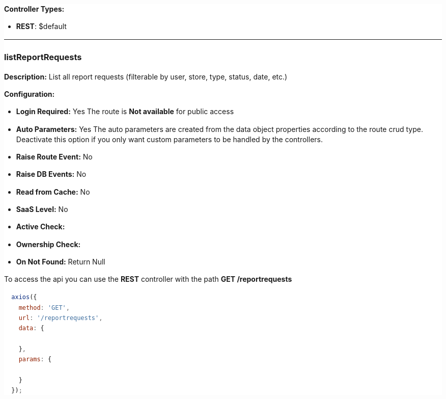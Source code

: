 


**Controller Types:**

- **REST**: $default










---

### listReportRequests

**Description:** List all report requests (filterable by user, store, type, status, date, etc.)

**Configuration:**
- **Login Required:** Yes
The route is **Not available** for public access

- **Auto Parameters:** Yes
The auto parameters are created from the data object properties according to the route crud type.
Deactivate this option if you only want custom parameters to be handled by the controllers.


- **Raise Route Event:** No
  

- **Raise DB Events:** No
  

- **Read from Cache:** No
 

- **SaaS Level:** No

- **Active Check:** 
- **Ownership Check:** 
- **On Not Found:** Return Null





To access the api you can use the **REST** controller with the path **GET  /reportrequests**
```js
  axios({
    method: 'GET',
    url: '/reportrequests',
    data: {
    
    },
    params: {
    
    }
  });
```     


